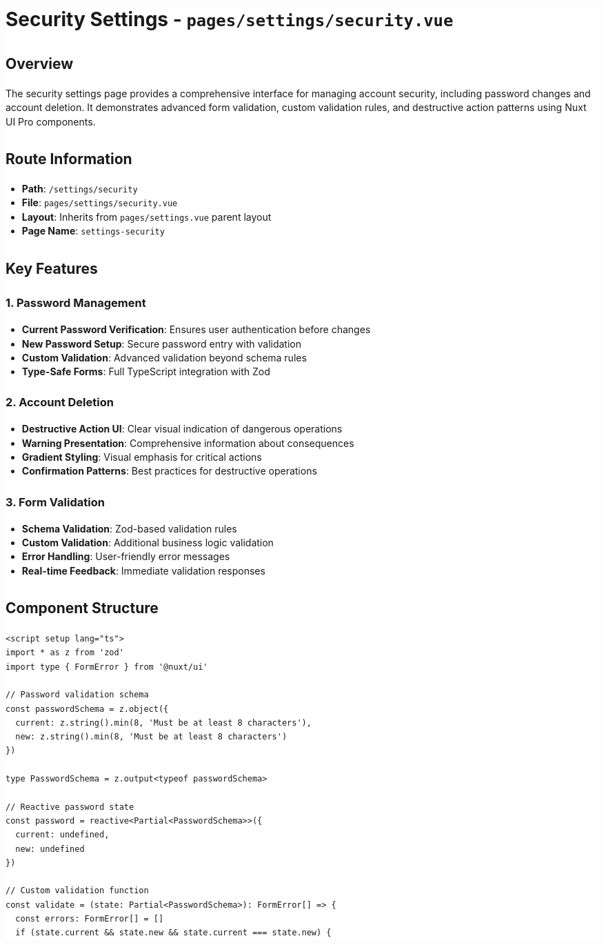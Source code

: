 # Security Settings - `pages/settings/security.vue`

## Overview

The security settings page provides a comprehensive interface for managing account security, including password changes and account deletion. It demonstrates advanced form validation, custom validation rules, and destructive action patterns using Nuxt UI Pro components.

## Route Information

- **Path**: `/settings/security`
- **File**: `pages/settings/security.vue`
- **Layout**: Inherits from `pages/settings.vue` parent layout
- **Page Name**: `settings-security`

## Key Features

### 1. Password Management
- **Current Password Verification**: Ensures user authentication before changes
- **New Password Setup**: Secure password entry with validation
- **Custom Validation**: Advanced validation beyond schema rules
- **Type-Safe Forms**: Full TypeScript integration with Zod

### 2. Account Deletion
- **Destructive Action UI**: Clear visual indication of dangerous operations
- **Warning Presentation**: Comprehensive information about consequences
- **Gradient Styling**: Visual emphasis for critical actions
- **Confirmation Patterns**: Best practices for destructive operations

### 3. Form Validation
- **Schema Validation**: Zod-based validation rules
- **Custom Validation**: Additional business logic validation
- **Error Handling**: User-friendly error messages
- **Real-time Feedback**: Immediate validation responses

## Component Structure

```vue
<script setup lang="ts">
import * as z from 'zod'
import type { FormError } from '@nuxt/ui'

// Password validation schema
const passwordSchema = z.object({
  current: z.string().min(8, 'Must be at least 8 characters'),
  new: z.string().min(8, 'Must be at least 8 characters')
})

type PasswordSchema = z.output<typeof passwordSchema>

// Reactive password state
const password = reactive<Partial<PasswordSchema>>({
  current: undefined,
  new: undefined
})

// Custom validation function
const validate = (state: Partial<PasswordSchema>): FormError[] => {
  const errors: FormError[] = []
  if (state.current && state.new && state.current === state.new) {
```